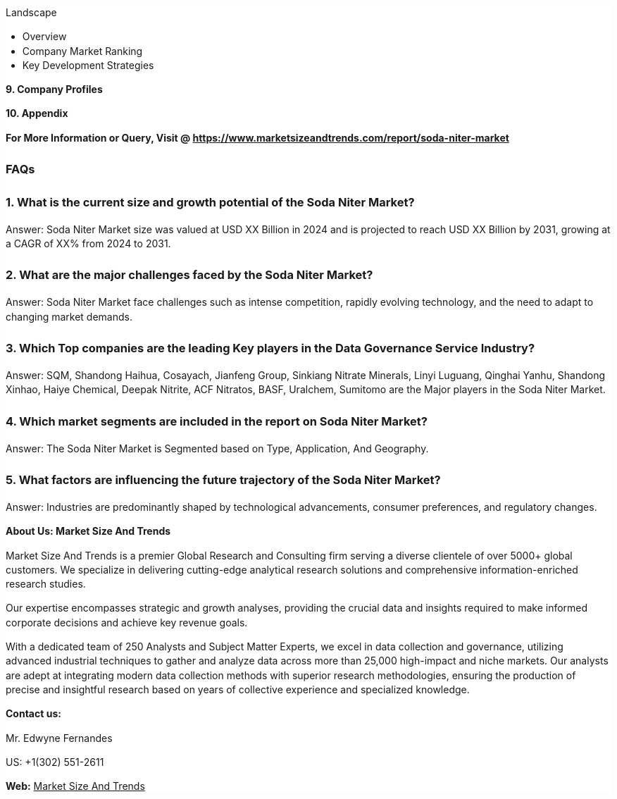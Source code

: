 Landscape</span></strong></p></div><div class="" data-test-id=""><ul><li><span class="">Overview</span></li><li><span class="">Company Market Ranking</span></li><li><span class="">Key Development Strategies</span></li></ul></div><div class="" data-test-id=""><p><strong><span class="">9. Company Profiles</span></strong></p></div><div class="" data-test-id=""><p><strong><span class="">10. Appendix</span></strong></p></div><div class="" data-test-id=""><p><strong><span class="">For More Information or Query, Visit @ <a href="https://www.marketsizeandtrends.com/report/soda-niter-market" target="_blank">https://www.marketsizeandtrends.com/report/soda-niter-market</a></span></strong></p></div><div class="" data-test-id=""><div class="article-main__content" data-test-id="publishing-text-block"><h3><strong><span class="">FAQs</span></strong></h3></div><div class="article-main__content" data-test-id="publishing-text-block"><h3><span class="">1. What is the current size and growth potential of the Soda Niter Market?</span></h3></div><div class="article-main__content" data-test-id="publishing-text-block"><p><span class="font-[700]">Answer</span><span class="">: Soda Niter Market size was valued at USD XX Billion in 2024 and is projected to reach USD XX Billion by 2031, growing at a CAGR of XX% from 2024 to 2031.</span></p></div><div class="article-main__content" data-test-id="publishing-text-block"><h3><span class="">2. What are the major challenges faced by the Soda Niter Market?</span></h3></div><div class="article-main__content" data-test-id="publishing-text-block"><p><span class="font-[700]">Answer</span><span class="">: Soda Niter Market face challenges such as intense competition, rapidly evolving technology, and the need to adapt to changing market demands.</span></p></div><div class="article-main__content" data-test-id="publishing-text-block"><h3><span class="">3. Which Top companies are the leading Key players in the Data Governance Service Industry?</span></h3></div><div class="article-main__content" data-test-id="publishing-text-block"><p><span class="font-[700]">Answer</span><span class="">: SQM, Shandong Haihua, Cosayach, Jianfeng Group, Sinkiang Nitrate Minerals, Linyi Luguang, Qinghai Yanhu, Shandong Xinhao, Haiye Chemical, Deepak Nitrite, ACF Nitratos, BASF, Uralchem, Sumitomo are the Major players in the Soda Niter Market.</span></p></div><div class="article-main__content" data-test-id="publishing-text-block"><h3><span class="">4. Which market segments are included in the report on Soda Niter Market?</span></h3></div><div class="article-main__content" data-test-id="publishing-text-block"><p><span class="font-[700]">Answer</span><span class="">: The Soda Niter Market is Segmented based on Type, Application, And Geography.</span></p></div><div class="article-main__content" data-test-id="publishing-text-block"><h3><span class="">5. What factors are influencing the future trajectory of the Soda Niter Market?</span></h3></div><div class="article-main__content" data-test-id="publishing-text-block"><p><span class="font-[700]">Answer:</span><span class="">&nbsp;Industries are predominantly shaped by technological advancements, consumer preferences, and regulatory changes.</span></p></div><p><strong><span class="">About Us: Market Size And Trends</span></strong></p></div><div class="" data-test-id=""><p><span class="">Market Size And Trends is a premier Global Research and Consulting firm serving a diverse clientele of over 5000+ global customers. We specialize in delivering cutting-edge analytical research solutions and comprehensive information-enriched research studies.</span></p></div><div class="" data-test-id=""><p><span class="">Our expertise encompasses strategic and growth analyses, providing the crucial data and insights required to make informed corporate decisions and achieve key revenue goals.</span></p></div><div class="" data-test-id=""><p><span class="">With a dedicated team of 250 Analysts and Subject Matter Experts, we excel in data collection and governance, utilizing advanced industrial techniques to gather and analyze data across more than 25,000 high-impact and niche markets. Our analysts are adept at integrating modern data collection methods with superior research methodologies, ensuring the production of precise and insightful research based on years of collective experience and specialized knowledge.</span></p></div><div class="" data-test-id=""><p><strong><span class="">Contact us:</span></strong></p></div><div class="" data-test-id=""><p><span class="">Mr. Edwyne Fernandes</span></p></div><div class="" data-test-id=""><p><span class="">US: +1(302) 551-2611<br /></span></p><p><span class=""><strong>Web:</strong> <a href="https://www.marketsizeandtrends.com/" target="_blank">Market Size And Trends</a></span></p></div>
